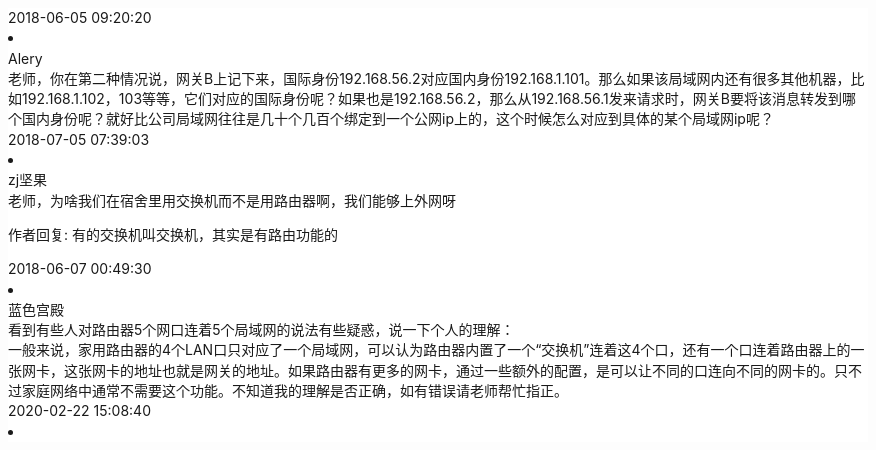   </div>
  <div class="_3klNVc4Z_0">
    <div class="_3Hkula0k_0">2018-06-05 09:20:20</div>
  </div>
</div>
</div>
</li>
<li>
<div class="_2sjJGcOH_0">
  
<div class="_36ChpWj4_0">
  <div class="_2zFoi7sd_0"><span>Alery</span>
  </div>
  <div class="_2_QraFYR_0">老师，你在第二种情况说，网关B上记下来，国际身份192.168.56.2对应国内身份192.168.1.101。那么如果该局域网内还有很多其他机器，比如192.168.1.102，103等等，它们对应的国际身份呢？如果也是192.168.56.2，那么从192.168.56.1发来请求时，网关B要将该消息转发到哪个国内身份呢？就好比公司局域网往往是几十个几百个绑定到一个公网ip上的，这个时候怎么对应到具体的某个局域网ip呢？</div>
  <div class="_10o3OAxT_0">
    
  </div>
  <div class="_3klNVc4Z_0">
    <div class="_3Hkula0k_0">2018-07-05 07:39:03</div>
  </div>
</div>
</div>
</li>
<li>
<div class="_2sjJGcOH_0">
  
<div class="_36ChpWj4_0">
  <div class="_2zFoi7sd_0"><span>zj坚果</span>
  </div>
  <div class="_2_QraFYR_0">老师，为啥我们在宿舍里用交换机而不是用路由器啊，我们能够上外网呀</div>
  <div class="_10o3OAxT_0">
    <p class="_3KxQPN3V_0">作者回复: 有的交换机叫交换机，其实是有路由功能的</p>
  </div>
  <div class="_3klNVc4Z_0">
    <div class="_3Hkula0k_0">2018-06-07 00:49:30</div>
  </div>
</div>
</div>
</li>
<li>
<div class="_2sjJGcOH_0">
  
<div class="_36ChpWj4_0">
  <div class="_2zFoi7sd_0"><span>蓝色宫殿</span>
  </div>
  <div class="_2_QraFYR_0">看到有些人对路由器5个网口连着5个局域网的说法有些疑惑，说一下个人的理解：<br>一般来说，家用路由器的4个LAN口只对应了一个局域网，可以认为路由器内置了一个“交换机”连着这4个口，还有一个口连着路由器上的一张网卡，这张网卡的地址也就是网关的地址。如果路由器有更多的网卡，通过一些额外的配置，是可以让不同的口连向不同的网卡的。只不过家庭网络中通常不需要这个功能。不知道我的理解是否正确，如有错误请老师帮忙指正。</div>
  <div class="_10o3OAxT_0">
    
  </div>
  <div class="_3klNVc4Z_0">
    <div class="_3Hkula0k_0">2020-02-22 15:08:40</div>
  </div>
</div>
</div>
</li>
<li>
<div class="_2sjJGcOH_0">
  